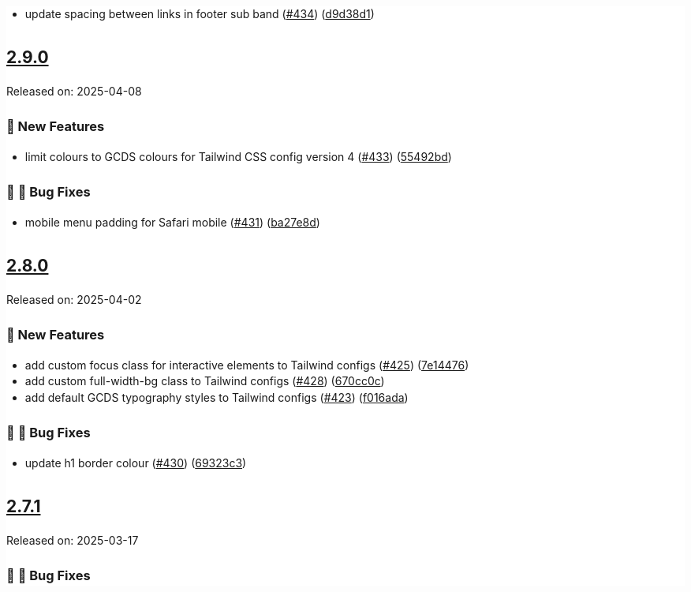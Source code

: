 * update spacing between links in footer sub band ([#434](https://github.com/cds-snc/gcds-tokens/issues/434)) ([d9d38d1](https://github.com/cds-snc/gcds-tokens/commit/d9d38d12a8ba38c702f9f51d747ac7069b913ed2))

## [2.9.0](https://github.com/cds-snc/gcds-tokens/compare/gcds-tokens-v2.8.0...gcds-tokens-v2.9.0)

Released on: 2025-04-08


### :rocket: New Features

* limit colours to GCDS colours for Tailwind CSS config version 4 ([#433](https://github.com/cds-snc/gcds-tokens/issues/433)) ([55492bd](https://github.com/cds-snc/gcds-tokens/commit/55492bda5a09f02651500164ef6d0fb0de5ba638))


### :bug: :wrench: Bug Fixes

* mobile menu padding for Safari mobile ([#431](https://github.com/cds-snc/gcds-tokens/issues/431)) ([ba27e8d](https://github.com/cds-snc/gcds-tokens/commit/ba27e8d42b85fe51cbf90eca66c9a6bf7712d6e0))

## [2.8.0](https://github.com/cds-snc/gcds-tokens/compare/gcds-tokens-v2.7.1...gcds-tokens-v2.8.0)

Released on: 2025-04-02


### :rocket: New Features

* add custom focus class for interactive elements to Tailwind configs ([#425](https://github.com/cds-snc/gcds-tokens/issues/425)) ([7e14476](https://github.com/cds-snc/gcds-tokens/commit/7e1447690f25537554d34708b930ad8650869e0a))
* add custom full-width-bg class to Tailwind configs ([#428](https://github.com/cds-snc/gcds-tokens/issues/428)) ([670cc0c](https://github.com/cds-snc/gcds-tokens/commit/670cc0ccf0071f6c5029291fd6f7f8a9fa5482ae))
* add default GCDS typography styles to Tailwind configs ([#423](https://github.com/cds-snc/gcds-tokens/issues/423)) ([f016ada](https://github.com/cds-snc/gcds-tokens/commit/f016adacf5177ab17e3d6548c0ada2243fff9310))


### :bug: :wrench: Bug Fixes

* update h1 border colour ([#430](https://github.com/cds-snc/gcds-tokens/issues/430)) ([69323c3](https://github.com/cds-snc/gcds-tokens/commit/69323c38c47eb0ab436490d36c9ac78f83139f99))

## [2.7.1](https://github.com/cds-snc/gcds-tokens/compare/gcds-tokens-v2.7.0...gcds-tokens-v2.7.1)

Released on: 2025-03-17


### :bug: :wrench: Bug Fixes
